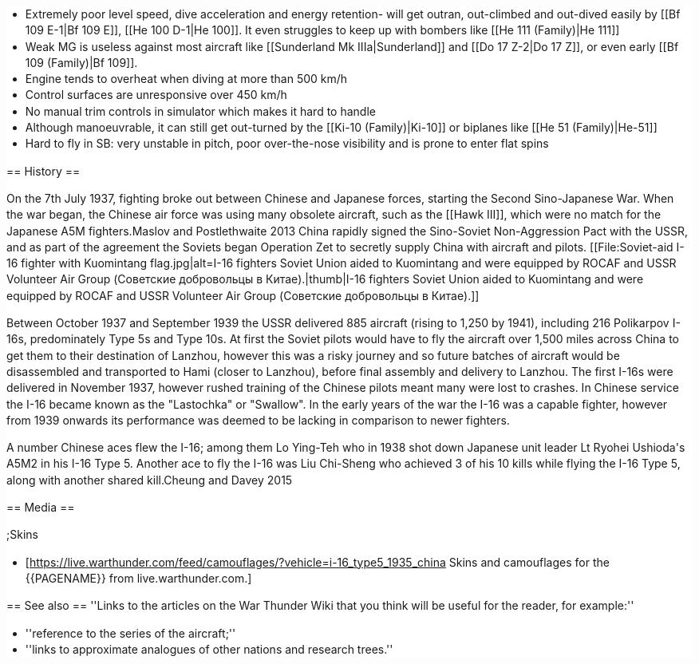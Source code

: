 * Extremely poor level speed, dive acceleration and energy retention- will get outran, out-climbed and out-dived easily by [[Bf 109 E-1|Bf 109 E]], [[He 100 D-1|He 100]]. It even struggles to keep up with bombers like [[He 111 (Family)|He 111]]
* Weak MG is useless against most aircraft like [[Sunderland Mk IIIa|Sunderland]] and [[Do 17 Z-2|Do 17 Z]], or even early [[Bf 109 (Family)|Bf 109]].
* Engine tends to overheat when diving at more than 500 km/h
* Control surfaces are unresponsive over 450 km/h
* No manual trim controls in simulator which makes it hard to handle
* Although manoeuvrable, it can still get out-turned by the [[Ki-10 (Family)|Ki-10]] or biplanes like [[He 51 (Family)|He-51]]
* Hard to fly in SB: very unstable in pitch, poor over-the-nose visibility and is prone to enter flat spins

== History ==


On the 7th July 1937, fighting broke out between Chinese and Japanese forces, starting the Second Sino-Japanese War. When the war began, the Chinese air force was using many obsolete aircraft, such as the [[Hawk III]], which were no match for the Japanese A5M fighters.<ref name="PolikarpovAces">Maslov and Postlethwaite 2013</ref> China rapidly signed the Sino-Soviet Non-Aggression Pact with the USSR, and as part of the agreement the Soviets began Operation Zet to secretly supply China with aircraft and pilots.
[[File:Soviet-aid I-16 fighter with Kuomintang flag.jpg|alt=I-16 fighters Soviet Union aided to Kuomintang and were equipped by ROCAF and USSR Volunteer Air Group (Советские добровольцы в Китае).|thumb|I-16 fighters Soviet Union aided to Kuomintang and were equipped by ROCAF and USSR Volunteer Air Group (Советские добровольцы в Китае).]]

Between October 1937 and September 1939 the USSR delivered 885 aircraft (rising to 1,250 by 1941), including 216 Polikarpov I-16s, predominately Type 5s and Type 10s. At first the Soviet pilots would have to fly the aircraft over 1,500 miles across China to get them to their destination of Lanzhou, however this was a risky journey and so future batches of aircraft would be disassembled and transported to Hami (closer to Lanzhou), before final assembly and delivery to Lanzhou.<ref name="PolikarpovAces" /> The first I-16s were delivered in November 1937, however rushed training of the Chinese pilots meant many were lost to crashes. In Chinese service the I-16 became known as the "Lastochka" or "Swallow".<ref name="PolikarpovAces" /> In the early years of the war the I-16 was a capable fighter, however from 1939 onwards its performance was deemed to be lacking in comparison to newer fighters.

A number Chinese aces flew the I-16; among them Lo Ying-Teh who in 1938 shot down Japanese unit leader Lt Ryohei Ushioda's A5M2 in his I-16 Type 5. Another ace to fly the I-16 was Liu Chi-Sheng who achieved 3 of his 10 kills while flying the I-16 Type 5, along with another shared kill.<ref name="ChinaAces">Cheung and Davey 2015</ref>

== Media ==


;Skins
* [https://live.warthunder.com/feed/camouflages/?vehicle=i-16_type5_1935_china Skins and camouflages for the {{PAGENAME}} from live.warthunder.com.]

== See also ==
''Links to the articles on the War Thunder Wiki that you think will be useful for the reader, for example:''
* ''reference to the series of the aircraft;''
* ''links to approximate analogues of other nations and research trees.''
